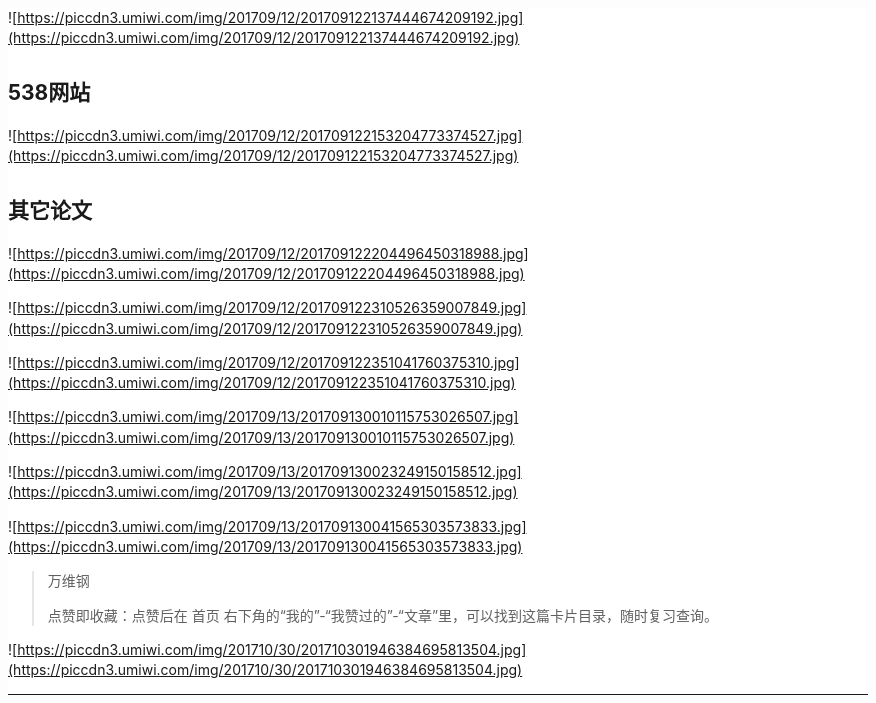 ![https://piccdn3.umiwi.com/img/201709/12/201709122137444674209192.jpg](https://piccdn3.umiwi.com/img/201709/12/201709122137444674209192.jpg)

## 538网站

![https://piccdn3.umiwi.com/img/201709/12/201709122153204773374527.jpg](https://piccdn3.umiwi.com/img/201709/12/201709122153204773374527.jpg)

## 其它论文

![https://piccdn3.umiwi.com/img/201709/12/201709122204496450318988.jpg](https://piccdn3.umiwi.com/img/201709/12/201709122204496450318988.jpg)

![https://piccdn3.umiwi.com/img/201709/12/201709122310526359007849.jpg](https://piccdn3.umiwi.com/img/201709/12/201709122310526359007849.jpg)

![https://piccdn3.umiwi.com/img/201709/12/201709122351041760375310.jpg](https://piccdn3.umiwi.com/img/201709/12/201709122351041760375310.jpg)

![https://piccdn3.umiwi.com/img/201709/13/201709130010115753026507.jpg](https://piccdn3.umiwi.com/img/201709/13/201709130010115753026507.jpg)

![https://piccdn3.umiwi.com/img/201709/13/201709130023249150158512.jpg](https://piccdn3.umiwi.com/img/201709/13/201709130023249150158512.jpg)

![https://piccdn3.umiwi.com/img/201709/13/201709130041565303573833.jpg](https://piccdn3.umiwi.com/img/201709/13/201709130041565303573833.jpg)

> 万维钢
> 
> 点赞即收藏：点赞后在 首页 右下角的“我的”-“我赞过的”-“文章”里，可以找到这篇卡片目录，随时复习查询。

![https://piccdn3.umiwi.com/img/201710/30/201710301946384695813504.jpg](https://piccdn3.umiwi.com/img/201710/30/201710301946384695813504.jpg)

---
